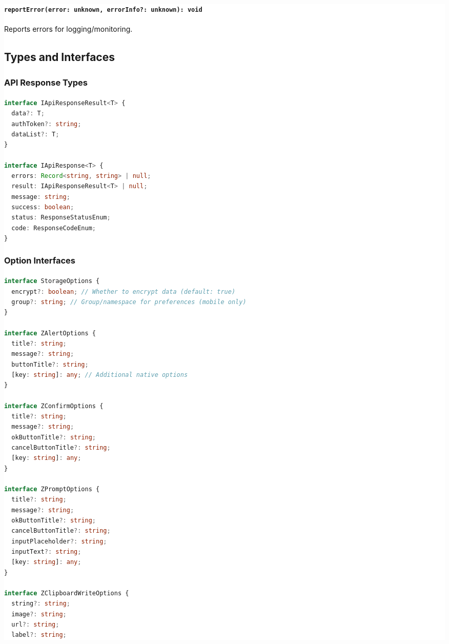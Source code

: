 #### `reportError(error: unknown, errorInfo?: unknown): void`
Reports errors for logging/monitoring.

## Types and Interfaces

### API Response Types

```typescript
interface IApiResponseResult<T> {
  data?: T;
  authToken?: string;
  dataList?: T;
}

interface IApiResponse<T> {
  errors: Record<string, string> | null;
  result: IApiResponseResult<T> | null;
  message: string;
  success: boolean;
  status: ResponseStatusEnum;
  code: ResponseCodeEnum;
}
```

### Option Interfaces

```typescript
interface StorageOptions {
  encrypt?: boolean; // Whether to encrypt data (default: true)
  group?: string; // Group/namespace for preferences (mobile only)
}

interface ZAlertOptions {
  title?: string;
  message?: string;
  buttonTitle?: string;
  [key: string]: any; // Additional native options
}

interface ZConfirmOptions {
  title?: string;
  message?: string;
  okButtonTitle?: string;
  cancelButtonTitle?: string;
  [key: string]: any;
}

interface ZPromptOptions {
  title?: string;
  message?: string;
  okButtonTitle?: string;
  cancelButtonTitle?: string;
  inputPlaceholder?: string;
  inputText?: string;
  [key: string]: any;
}

interface ZClipboardWriteOptions {
  string?: string;
  image?: string;
  url?: string;
  label?: string;
```